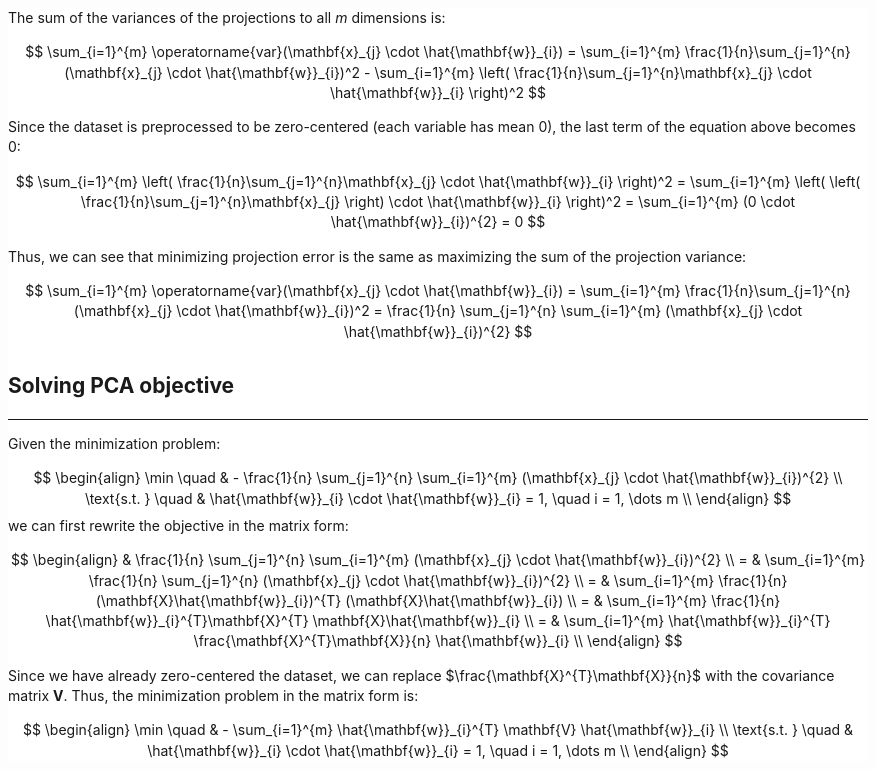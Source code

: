 The sum of the variances of the projections to all $m$ dimensions is:

$$ \sum_{i=1}^{m} \operatorname{var}(\mathbf{x}_{j} \cdot \hat{\mathbf{w}}_{i}) = \sum_{i=1}^{m} \frac{1}{n}\sum_{j=1}^{n}(\mathbf{x}_{j} \cdot \hat{\mathbf{w}}_{i})^2 - \sum_{i=1}^{m} \left( \frac{1}{n}\sum_{j=1}^{n}\mathbf{x}_{j} \cdot \hat{\mathbf{w}}_{i} \right)^2 $$

Since the dataset is preprocessed to be zero-centered (each variable has mean 0), the last term of the equation above becomes 0:

$$ \sum_{i=1}^{m} \left( \frac{1}{n}\sum_{j=1}^{n}\mathbf{x}_{j} \cdot \hat{\mathbf{w}}_{i} \right)^2 = \sum_{i=1}^{m} \left( \left( \frac{1}{n}\sum_{j=1}^{n}\mathbf{x}_{j} \right) \cdot \hat{\mathbf{w}}_{i} \right)^2 = \sum_{i=1}^{m} (0 \cdot \hat{\mathbf{w}}_{i})^{2} = 0 $$

Thus, we can see that minimizing projection error is the same as maximizing the sum of the projection variance:

$$ \sum_{i=1}^{m} \operatorname{var}(\mathbf{x}_{j} \cdot \hat{\mathbf{w}}_{i}) = \sum_{i=1}^{m} \frac{1}{n}\sum_{j=1}^{n}(\mathbf{x}_{j} \cdot \hat{\mathbf{w}}_{i})^2 = \frac{1}{n} \sum_{j=1}^{n} \sum_{i=1}^{m} (\mathbf{x}_{j} \cdot \hat{\mathbf{w}}_{i})^{2} $$

## Solving PCA objective
---

Given the minimization problem:

$$
\begin{align}
\min \quad & - \frac{1}{n} \sum_{j=1}^{n} \sum_{i=1}^{m} (\mathbf{x}_{j} \cdot \hat{\mathbf{w}}_{i})^{2} \\
\text{s.t. } \quad & \hat{\mathbf{w}}_{i} \cdot \hat{\mathbf{w}}_{i} = 1, \quad i = 1, \dots m \\
\end{align}
$$
we can first rewrite the objective in the matrix form:

$$
\begin{align}
& \frac{1}{n} \sum_{j=1}^{n} \sum_{i=1}^{m} (\mathbf{x}_{j} \cdot \hat{\mathbf{w}}_{i})^{2} \\
= & \sum_{i=1}^{m} \frac{1}{n} \sum_{j=1}^{n} (\mathbf{x}_{j} \cdot \hat{\mathbf{w}}_{i})^{2} \\
= & \sum_{i=1}^{m} \frac{1}{n} (\mathbf{X}\hat{\mathbf{w}}_{i})^{T} (\mathbf{X}\hat{\mathbf{w}}_{i}) \\
= & \sum_{i=1}^{m} \frac{1}{n} \hat{\mathbf{w}}_{i}^{T}\mathbf{X}^{T} \mathbf{X}\hat{\mathbf{w}}_{i} \\
= & \sum_{i=1}^{m} \hat{\mathbf{w}}_{i}^{T} \frac{\mathbf{X}^{T}\mathbf{X}}{n} \hat{\mathbf{w}}_{i} \\
\end{align}
$$

Since we have already zero-centered the dataset, we can replace $\frac{\mathbf{X}^{T}\mathbf{X}}{n}$ with the covariance matrix $\mathbf{V}$. Thus, the minimization problem in the matrix form is:

$$
\begin{align}
\min \quad & - \sum_{i=1}^{m} \hat{\mathbf{w}}_{i}^{T} \mathbf{V} \hat{\mathbf{w}}_{i} \\
\text{s.t. } \quad & \hat{\mathbf{w}}_{i} \cdot \hat{\mathbf{w}}_{i} = 1, \quad i = 1, \dots m \\
\end{align}
$$
